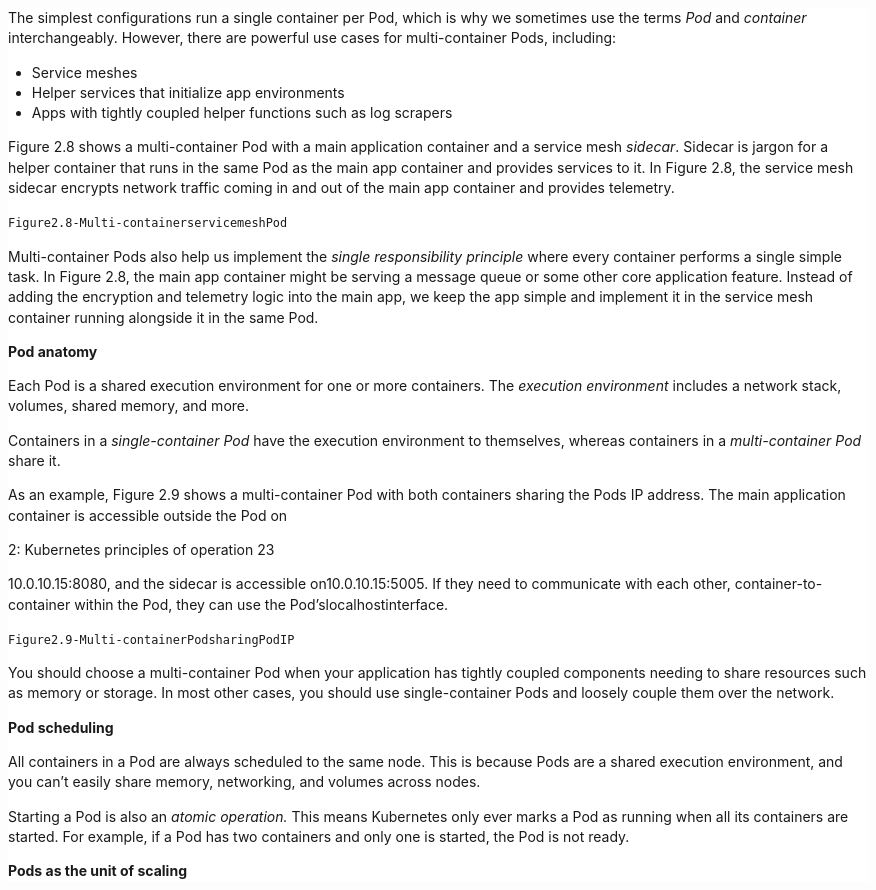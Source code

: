 The simplest configurations run a single container per Pod, which is why we sometimes
use the terms _Pod_ and _container_ interchangeably. However, there are powerful use cases
for multi-container Pods, including:

- Service meshes
- Helper services that initialize app environments
- Apps with tightly coupled helper functions such as log scrapers

Figure 2.8 shows a multi-container Pod with a main application container and a service
mesh _sidecar_. Sidecar is jargon for a helper container that runs in the same Pod as the
main app container and provides services to it. In Figure 2.8, the service mesh sidecar
encrypts network traffic coming in and out of the main app container and provides
telemetry.

```
Figure2.8-Multi-containerservicemeshPod
```
Multi-container Pods also help us implement the _single responsibility principle_ where
every container performs a single simple task. In Figure 2.8, the main app container
might be serving a message queue or some other core application feature. Instead of
adding the encryption and telemetry logic into the main app, we keep the app simple
and implement it in the service mesh container running alongside it in the same Pod.

**Pod anatomy**

Each Pod is a shared execution environment for one or more containers. The _execution
environment_ includes a network stack, volumes, shared memory, and more.

Containers in a _single-container Pod_ have the execution environment to themselves,
whereas containers in a _multi-container Pod_ share it.

As an example, Figure 2.9 shows a multi-container Pod with both containers sharing
the Pods IP address. The main application container is accessible outside the Pod on


2: Kubernetes principles of operation 23

10.0.10.15:8080, and the sidecar is accessible on10.0.10.15:5005. If they need to
communicate with each other, container-to-container within the Pod, they can use the
Pod’slocalhostinterface.

```
Figure2.9-Multi-containerPodsharingPodIP
```
You should choose a multi-container Pod when your application has tightly coupled
components needing to share resources such as memory or storage. In most other cases,
you should use single-container Pods and loosely couple them over the network.

**Pod scheduling**

All containers in a Pod are always scheduled to the same node. This is because Pods are
a shared execution environment, and you can’t easily share memory, networking, and
volumes across nodes.

Starting a Pod is also an _atomic operation._ This means Kubernetes only ever marks a Pod
as running when all its containers are started. For example, if a Pod has two containers
and only one is started, the Pod is not ready.

**Pods as the unit of scaling**
